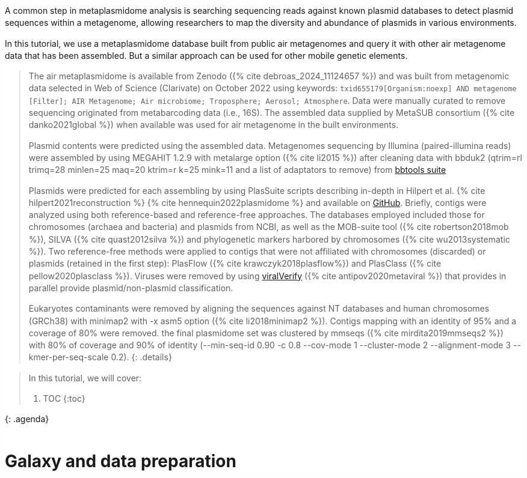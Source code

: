 A common step in metaplasmidome analysis is searching sequencing reads against known plasmid databases to detect plasmid sequences within a metagenome, allowing researchers to map the diversity and abundance of plasmids in various environments. 

In this tutorial, we use a metaplasmidome database built from public air metagenomes and query it with other air metagenome data that has been assembled. But a similar approach can be used for other mobile genetic elements.

> <details-title></details-title>
>
> The air metaplasmidome is available from Zenodo ({% cite debroas_2024_11124657 %}) and was built from metagenomic data selected in Web of Science (Clarivate) on October 2022 using keywords: `txid655179[Organism:noexp] AND metagenome [Filter]; AIR Metagenome; Air microbiome; Troposphere; Aerosol; Atmosphere`. Data were manually curated to remove sequencing originated from metabarcoding data (i.e., 16S). The assembled data supplied by MetaSUB consortium ({% cite danko2021global %}) when available was used for air metagenome in the built environments. 
>
> Plasmid contents were predicted using the assembled data. Metagenomes sequencing by Illumina (paired-illumina reads) were assembled by using MEGAHIT 1.2.9 with metalarge option ({% cite li2015 %}) after cleaning data with bbduk2 (qtrim=rl trimq=28 minlen=25 maq=20 ktrim=r k=25 mink=11 and a list of adaptators to remove) from [bbtools suite](https://jgi.doe.gov/data-and-tools/software-tools/bbtools/)  
>
> Plasmids were predicted for each assembling by using PlasSuite scripts describing in-depth in Hilpert et al. {% cite hilpert2021reconstruction %} {% cite hennequin2022plasmidome %} and available on [GitHub](https://github.com/meb-team/PlasSuite/). Briefly, contigs were analyzed using both reference-based and reference-free approaches. The databases employed included those for chromosomes (archaea and bacteria) and plasmids from NCBI, as well as the MOB-suite tool ({% cite robertson2018mob %}), SILVA ({% cite quast2012silva %}) and phylogenetic markers harbored by chromosomes ({% cite wu2013systematic %}). Two reference-free methods were applied to contigs that were not affiliated with chromosomes (discarded) or plasmids (retained in the first step): PlasFlow ({% cite krawczyk2018plasflow%}) and PlasClass ({% cite pellow2020plasclass %}). Viruses were removed by using [viralVerify](https://github.com/ablab/viralVerify) ({% cite antipov2020metaviral %}) that provides in parallel provide plasmid/non-plasmid classification.
> 
> Eukaryotes contaminants were removed by aligning the sequences against NT databases and human chromosomes (GRCh38) with minimap2 with -x asm5 option ({% cite li2018minimap2 %}). Contigs mapping with an identity of 95% and a coverage of 80% were removed.  the final plasmidome set was clustered by mmseqs ({% cite mirdita2019mmseqs2 %}) with 80% of coverage and 90% of identity (--min-seq-id 0.90 -c 0.8 --cov-mode 1 --cluster-mode 2 --alignment-mode 3 --kmer-per-seq-scale 0.2). 
{: .details}


> <agenda-title></agenda-title>
>
> In this tutorial, we will cover:
>
> 1. TOC
> {:toc}
>
{: .agenda}

# Galaxy and data preparation

